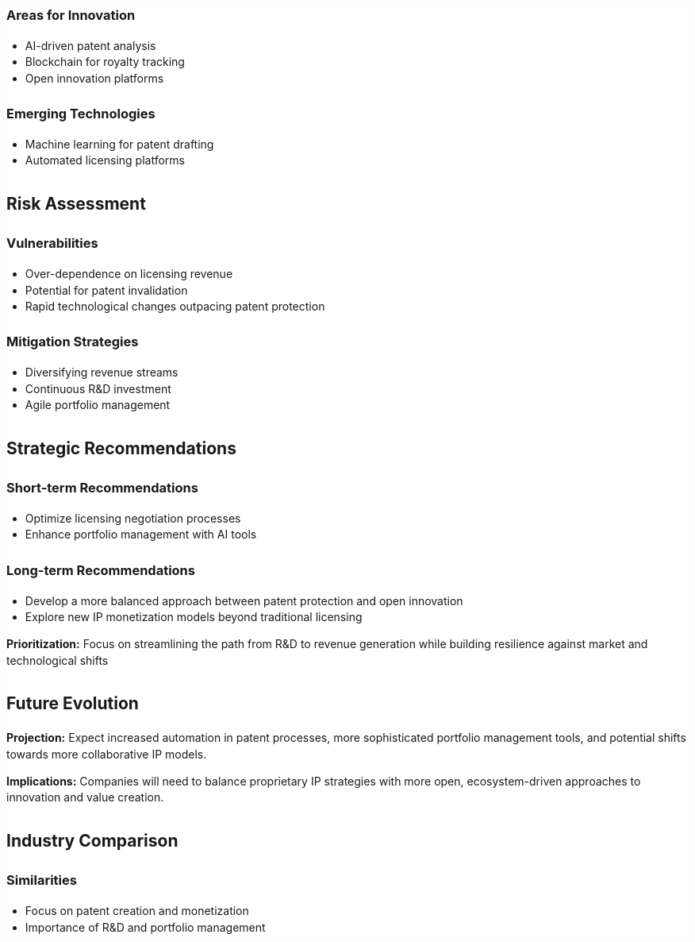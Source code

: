 ### Areas for Innovation
- AI-driven patent analysis
- Blockchain for royalty tracking
- Open innovation platforms

### Emerging Technologies
- Machine learning for patent drafting
- Automated licensing platforms

## Risk Assessment

### Vulnerabilities
- Over-dependence on licensing revenue
- Potential for patent invalidation
- Rapid technological changes outpacing patent protection

### Mitigation Strategies
- Diversifying revenue streams
- Continuous R&D investment
- Agile portfolio management

## Strategic Recommendations

### Short-term Recommendations
- Optimize licensing negotiation processes
- Enhance portfolio management with AI tools

### Long-term Recommendations
- Develop a more balanced approach between patent protection and open innovation
- Explore new IP monetization models beyond traditional licensing

**Prioritization:** Focus on streamlining the path from R&D to revenue generation while building resilience against market and technological shifts

## Future Evolution

**Projection:** Expect increased automation in patent processes, more sophisticated portfolio management tools, and potential shifts towards more collaborative IP models.

**Implications:** Companies will need to balance proprietary IP strategies with more open, ecosystem-driven approaches to innovation and value creation.

## Industry Comparison

### Similarities
- Focus on patent creation and monetization
- Importance of R&D and portfolio management
